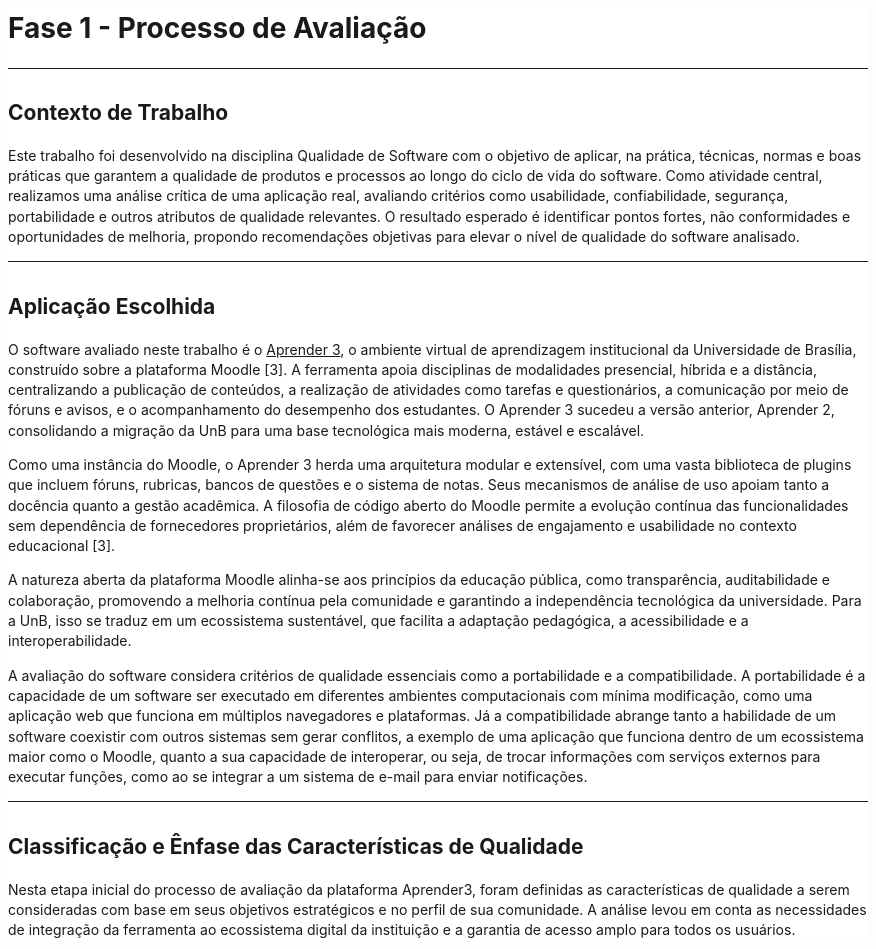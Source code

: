 # Fase 1 - Processo de Avaliação

---

## Contexto de Trabalho

Este trabalho foi desenvolvido na disciplina Qualidade de Software com o objetivo de aplicar, na prática, técnicas, normas e boas práticas que garantem a qualidade de produtos e processos ao longo do ciclo de vida do software. Como atividade central, realizamos uma análise crítica de uma aplicação real, avaliando critérios como usabilidade, confiabilidade, segurança, portabilidade e outros atributos de qualidade relevantes. O resultado esperado é identificar pontos fortes, não conformidades e oportunidades de melhoria, propondo recomendações objetivas para elevar o nível de qualidade do software analisado.

---

## Aplicação Escolhida

O software avaliado neste trabalho é o [Aprender 3](https://aprender3.unb.br/), o ambiente virtual de aprendizagem institucional da Universidade de Brasília, construído sobre a plataforma Moodle [3]. A ferramenta apoia disciplinas de modalidades presencial, híbrida e a distância, centralizando a publicação de conteúdos, a realização de atividades como tarefas e questionários, a comunicação por meio de fóruns e avisos, e o acompanhamento do desempenho dos estudantes. O Aprender 3 sucedeu a versão anterior, Aprender 2, consolidando a migração da UnB para uma base tecnológica mais moderna, estável e escalável.

Como uma instância do Moodle, o Aprender 3 herda uma arquitetura modular e extensível, com uma vasta biblioteca de plugins que incluem fóruns, rubricas, bancos de questões e o sistema de notas. Seus mecanismos de análise de uso apoiam tanto a docência quanto a gestão acadêmica. A filosofia de código aberto do Moodle permite a evolução contínua das funcionalidades sem dependência de fornecedores proprietários, além de favorecer análises de engajamento e usabilidade no contexto educacional [3].

A natureza aberta da plataforma Moodle alinha-se aos princípios da educação pública, como transparência, auditabilidade e colaboração, promovendo a melhoria contínua pela comunidade e garantindo a independência tecnológica da universidade. Para a UnB, isso se traduz em um ecossistema sustentável, que facilita a adaptação pedagógica, a acessibilidade e a interoperabilidade.

A avaliação do software considera critérios de qualidade essenciais como a portabilidade e a compatibilidade. A portabilidade é a capacidade de um software ser executado em diferentes ambientes computacionais com mínima modificação, como uma aplicação web que funciona em múltiplos navegadores e plataformas. Já a compatibilidade abrange tanto a habilidade de um software coexistir com outros sistemas sem gerar conflitos, a exemplo de uma aplicação que funciona dentro de um ecossistema maior como o Moodle, quanto a sua capacidade de interoperar, ou seja, de trocar informações com serviços externos para executar funções, como ao se integrar a um sistema de e-mail para enviar notificações.

---

## Classificação e Ênfase das Características de Qualidade

Nesta etapa inicial do processo de avaliação da plataforma Aprender3, foram definidas as características de qualidade a serem consideradas com base em seus objetivos estratégicos e no perfil de sua comunidade. A análise levou em conta as necessidades de integração da ferramenta ao ecossistema digital da instituição e a garantia de acesso amplo para todos os usuários.
